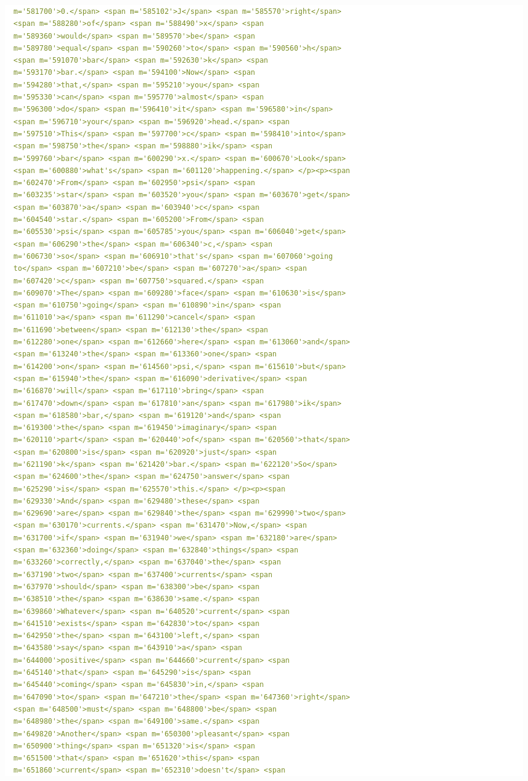 ```yaml
  m='581700'>0.</span> <span m='585102'>J</span> <span m='585570'>right</span>
  <span m='588280'>of</span> <span m='588490'>x</span> <span
  m='589360'>would</span> <span m='589570'>be</span> <span
  m='589780'>equal</span> <span m='590260'>to</span> <span m='590560'>h</span>
  <span m='591070'>bar</span> <span m='592630'>k</span> <span
  m='593170'>bar.</span> <span m='594100'>Now</span> <span
  m='594280'>that,</span> <span m='595210'>you</span> <span
  m='595330'>can</span> <span m='595770'>almost</span> <span
  m='596300'>do</span> <span m='596410'>it</span> <span m='596580'>in</span>
  <span m='596710'>your</span> <span m='596920'>head.</span> <span
  m='597510'>This</span> <span m='597700'>c</span> <span m='598410'>into</span>
  <span m='598750'>the</span> <span m='598880'>ik</span> <span
  m='599760'>bar</span> <span m='600290'>x.</span> <span m='600670'>Look</span>
  <span m='600880'>what's</span> <span m='601120'>happening.</span> </p><p><span
  m='602470'>From</span> <span m='602950'>psi</span> <span
  m='603235'>star</span> <span m='603520'>you</span> <span m='603670'>get</span>
  <span m='603870'>a</span> <span m='603940'>c</span> <span
  m='604540'>star.</span> <span m='605200'>From</span> <span
  m='605530'>psi</span> <span m='605785'>you</span> <span m='606040'>get</span>
  <span m='606290'>the</span> <span m='606340'>c,</span> <span
  m='606730'>so</span> <span m='606910'>that's</span> <span m='607060'>going
  to</span> <span m='607210'>be</span> <span m='607270'>a</span> <span
  m='607420'>c</span> <span m='607750'>squared.</span> <span
  m='609070'>The</span> <span m='609280'>face</span> <span m='610630'>is</span>
  <span m='610750'>going</span> <span m='610890'>in</span> <span
  m='611010'>a</span> <span m='611290'>cancel</span> <span
  m='611690'>between</span> <span m='612130'>the</span> <span
  m='612280'>one</span> <span m='612660'>here</span> <span m='613060'>and</span>
  <span m='613240'>the</span> <span m='613360'>one</span> <span
  m='614200'>on</span> <span m='614560'>psi,</span> <span m='615610'>but</span>
  <span m='615940'>the</span> <span m='616090'>derivative</span> <span
  m='616870'>will</span> <span m='617110'>bring</span> <span
  m='617470'>down</span> <span m='617810'>an</span> <span m='617980'>ik</span>
  <span m='618580'>bar,</span> <span m='619120'>and</span> <span
  m='619300'>the</span> <span m='619450'>imaginary</span> <span
  m='620110'>part</span> <span m='620440'>of</span> <span m='620560'>that</span>
  <span m='620800'>is</span> <span m='620920'>just</span> <span
  m='621190'>k</span> <span m='621420'>bar.</span> <span m='622120'>So</span>
  <span m='624600'>the</span> <span m='624750'>answer</span> <span
  m='625290'>is</span> <span m='625570'>this.</span> </p><p><span
  m='629330'>And</span> <span m='629480'>these</span> <span
  m='629690'>are</span> <span m='629840'>the</span> <span m='629990'>two</span>
  <span m='630170'>currents.</span> <span m='631470'>Now,</span> <span
  m='631700'>if</span> <span m='631940'>we</span> <span m='632180'>are</span>
  <span m='632360'>doing</span> <span m='632840'>things</span> <span
  m='633260'>correctly,</span> <span m='637040'>the</span> <span
  m='637190'>two</span> <span m='637400'>currents</span> <span
  m='637970'>should</span> <span m='638300'>be</span> <span
  m='638510'>the</span> <span m='638630'>same.</span> <span
  m='639860'>Whatever</span> <span m='640520'>current</span> <span
  m='641510'>exists</span> <span m='642830'>to</span> <span
  m='642950'>the</span> <span m='643100'>left,</span> <span
  m='643580'>say</span> <span m='643910'>a</span> <span
  m='644000'>positive</span> <span m='644660'>current</span> <span
  m='645140'>that</span> <span m='645290'>is</span> <span
  m='645440'>coming</span> <span m='645830'>in,</span> <span
  m='647090'>to</span> <span m='647210'>the</span> <span m='647360'>right</span>
  <span m='648500'>must</span> <span m='648800'>be</span> <span
  m='648980'>the</span> <span m='649100'>same.</span> <span
  m='649820'>Another</span> <span m='650300'>pleasant</span> <span
  m='650900'>thing</span> <span m='651320'>is</span> <span
  m='651500'>that</span> <span m='651620'>this</span> <span
  m='651860'>current</span> <span m='652310'>doesn't</span> <span
```